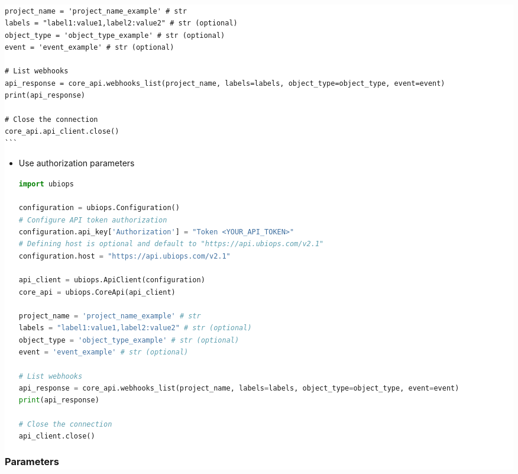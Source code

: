     project_name = 'project_name_example' # str
    labels = "label1:value1,label2:value2" # str (optional)
    object_type = 'object_type_example' # str (optional)
    event = 'event_example' # str (optional)

    # List webhooks
    api_response = core_api.webhooks_list(project_name, labels=labels, object_type=object_type, event=event)
    print(api_response)

    # Close the connection
    core_api.api_client.close()
    ```

- Use authorization parameters
    ```python
    import ubiops

    configuration = ubiops.Configuration()
    # Configure API token authorization
    configuration.api_key['Authorization'] = "Token <YOUR_API_TOKEN>"
    # Defining host is optional and default to "https://api.ubiops.com/v2.1"
    configuration.host = "https://api.ubiops.com/v2.1"

    api_client = ubiops.ApiClient(configuration)
    core_api = ubiops.CoreApi(api_client)

    project_name = 'project_name_example' # str
    labels = "label1:value1,label2:value2" # str (optional)
    object_type = 'object_type_example' # str (optional)
    event = 'event_example' # str (optional)

    # List webhooks
    api_response = core_api.webhooks_list(project_name, labels=labels, object_type=object_type, event=event)
    print(api_response)

    # Close the connection
    api_client.close()
    ```


### Parameters

